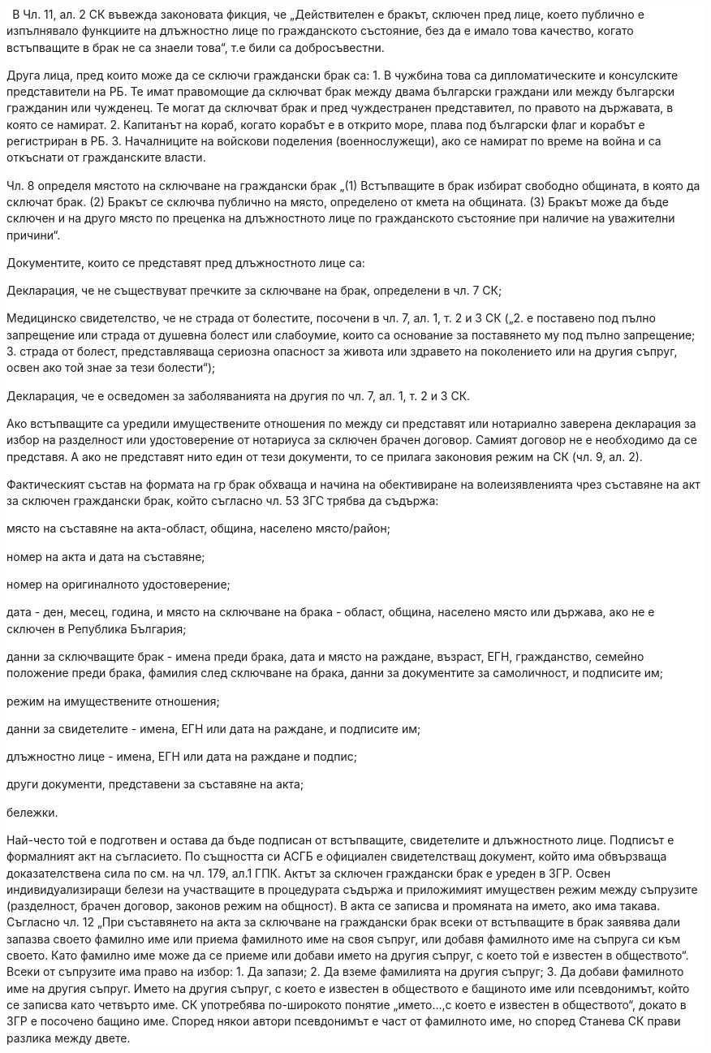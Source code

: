 ` `В Чл. 11, ал. 2 СК въвежда законовата фикция, че „Действителен е бракът, сключен пред лице, което публично е изпълнявало функциите на длъжностно лице по гражданското състояние, без да е имало това качество, когато встъпващите в брак не са знаели това“, т.е били са добросъвестни. 

Друга лица, пред които може да се сключи граждански брак са: 1. В чужбина това са дипломатическите и консулските представители на РБ. Те имат правомощие да сключват брак между двама български граждани или между български гражданин или чужденец. Те могат да сключват брак и пред чуждестранен представител, по правото на държавата, в която се намират. 2. Капитанът на кораб, когато корабът е в открито море, плава под български флаг и корабът е регистриран в РБ. 3. Началниците на войскови поделения (военнослужещи), ако се намират по време на война и са откъснати от гражданските власти.

Чл. 8 определя мястото на сключване на граждански брак „(1) Встъпващите в брак избират свободно общината, в която да сключат брак. (2) Бракът се сключва публично на място, определено от кмета на общината. (3) Бракът може да бъде сключен и на друго място по преценка на длъжностното лице по гражданското състояние при наличие на уважителни причини“.

Документите, които се представят пред длъжностното лице са:

Декларация, че не съществуват пречките за сключване на брак, определени в чл. 7 СК;

Медицинско свидетелство, че не страда от болестите, посочени в чл. 7, ал. 1, т. 2 и 3 СК („2. е поставено под пълно запрещение или страда от душевна болест или слабоумие, които са основание за поставянето му под пълно запрещение; 3. страда от болест, представляваща сериозна опасност за живота или здравето на поколението или на другия съпруг, освен ако той знае за тези болести“);

Декларация, че е осведомен за заболяванията на другия по чл. 7, ал. 1, т. 2 и 3 СК.

Ако встъпващите са уредили имуществените отношения по между си представят или нотариално заверена декларация за избор на разделност или удостоверение от нотариуса за сключен брачен договор. Самият договор не е необходимо да се представя. А ако не представят нито един от тези документи, то се прилага законовия режим на СК (чл. 9, ал. 2).

Фактическият състав на формата на гр брак обхваща и начина на обективиране на волеизявленията чрез съставяне на акт за сключен граждански брак, който съгласно чл. 53 ЗГС трябва да съдържа: 

място на съставяне на акта-област, община, населено място/район;

номер на акта и дата на съставяне;

номер на оригиналното удостоверение;

дата - ден, месец, година, и място на сключване на брака - област, община, населено място или държава, ако не е сключен в Република България;

данни за сключващите брак - имена преди брака, дата и място на раждане, възраст, ЕГН, гражданство, семейно положение преди брака, фамилия след сключване на брака, данни за документите за самоличност, и подписите им;

режим на имуществените отношения;

данни за свидетелите - имена, ЕГН или дата на раждане, и подписите им;

длъжностно лице - имена, ЕГН или дата на раждане и подпис;

други документи, представени за съставяне на акта;

бележки.

Най-често той е подготвен и остава да бъде подписан от встъпващите, свидетелите и длъжностното лице. Подписът е формалният акт на съгласието. По същността си АСГБ е официален свидетелстващ документ, който има обвързваща доказателствена сила по см. на чл. 179, ал.1 ГПК. Актът за сключен граждански брак е уреден в ЗГР. Освен индивидуализиращи белези на участващите в процедурата съдържа и приложимият имуществен режим между съпрузите (разделност, брачен договор, законов режим на общност). В акта се записва и промяната на името, ако има такава. Съгласно чл. 12 „При съставянето на акта за сключване на граждански брак всеки от встъпващите в брак заявява дали запазва своето фамилно име или приема фамилното име на своя съпруг, или добавя фамилното име на съпруга си към своето. Като фамилно име може да се приеме или добави името на другия съпруг, с което той е известен в обществото“. Всеки от съпрузите има право на избор: 1. Да запази; 2. Да вземе фамилията на другия съпруг; 3. Да добави фамилното име на другия съпруг. Името на другия съпруг, с което е известен в обществото е бащиното име или псевдонимът, който се записва като четвърто име. СК употребява по-широкото понятие „името...,с което е известен в обществото“, докато в ЗГР е посочено бащино име. Според някои автори псевдонимът е част от фамилното име, но според Станева СК прави разлика между двете.
